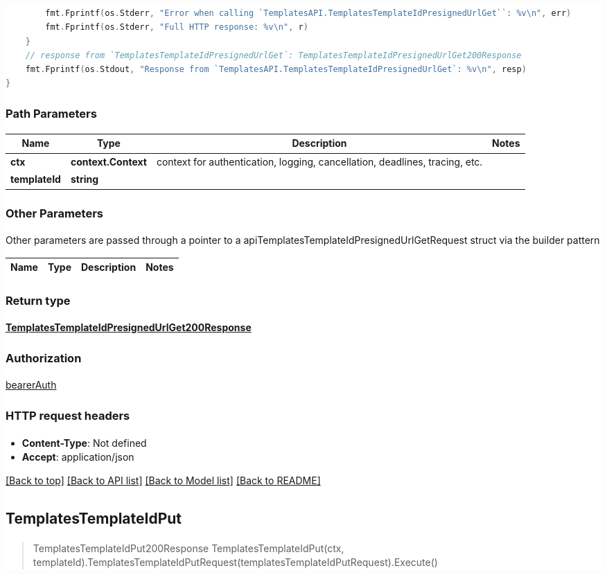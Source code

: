 ```go
		fmt.Fprintf(os.Stderr, "Error when calling `TemplatesAPI.TemplatesTemplateIdPresignedUrlGet``: %v\n", err)
		fmt.Fprintf(os.Stderr, "Full HTTP response: %v\n", r)
	}
	// response from `TemplatesTemplateIdPresignedUrlGet`: TemplatesTemplateIdPresignedUrlGet200Response
	fmt.Fprintf(os.Stdout, "Response from `TemplatesAPI.TemplatesTemplateIdPresignedUrlGet`: %v\n", resp)
}
```

### Path Parameters


Name | Type | Description  | Notes
------------- | ------------- | ------------- | -------------
**ctx** | **context.Context** | context for authentication, logging, cancellation, deadlines, tracing, etc.
**templateId** | **string** |  | 

### Other Parameters

Other parameters are passed through a pointer to a apiTemplatesTemplateIdPresignedUrlGetRequest struct via the builder pattern


Name | Type | Description  | Notes
------------- | ------------- | ------------- | -------------


### Return type

[**TemplatesTemplateIdPresignedUrlGet200Response**](TemplatesTemplateIdPresignedUrlGet200Response.md)

### Authorization

[bearerAuth](../README.md#bearerAuth)

### HTTP request headers

- **Content-Type**: Not defined
- **Accept**: application/json

[[Back to top]](#) [[Back to API list]](../README.md#documentation-for-api-endpoints)
[[Back to Model list]](../README.md#documentation-for-models)
[[Back to README]](../README.md)


## TemplatesTemplateIdPut

> TemplatesTemplateIdPut200Response TemplatesTemplateIdPut(ctx, templateId).TemplatesTemplateIdPutRequest(templatesTemplateIdPutRequest).Execute()

